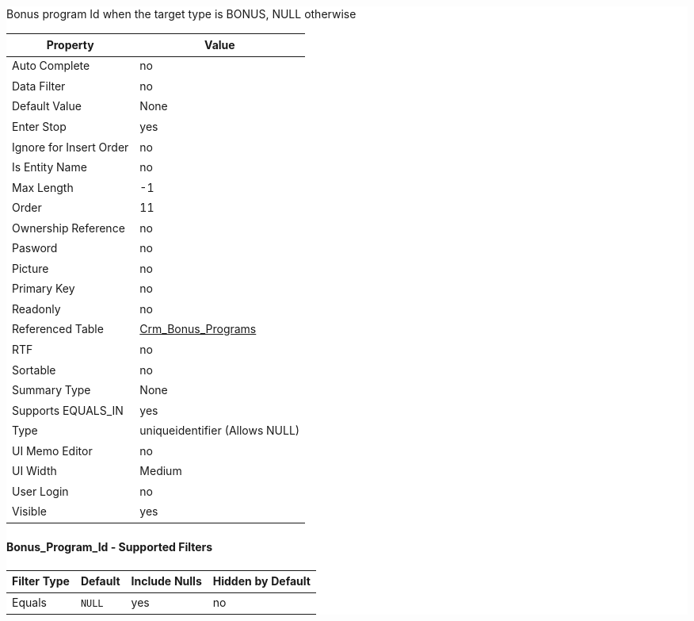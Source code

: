 
Bonus program Id when the target type is BONUS, NULL otherwise

| Property | Value |
| - | - |
|Auto Complete|no|
|Data Filter|no|
|Default Value|None|
|Enter Stop|yes|
|Ignore for Insert Order|no|
|Is Entity Name|no|
|Max Length|-1|
|Order|11|
|Ownership Reference|no|
|Pasword|no|
|Picture|no|
|Primary Key|no|
|Readonly|no|
|Referenced Table|[Crm_Bonus_Programs](Crm_Bonus_Programs.md)|
|RTF|no|
|Sortable|no|
|Summary Type|None|
|Supports EQUALS_IN|yes|
|Type|uniqueidentifier (Allows NULL)|
|UI Memo Editor|no|
|UI Width|Medium|
|User Login|no|
|Visible|yes|

#### Bonus_Program_Id - Supported Filters

| Filter Type | Default | Include Nulls | Hidden by Default |
| - | - | - | - |
|Equals|`NULL`|yes|no|
